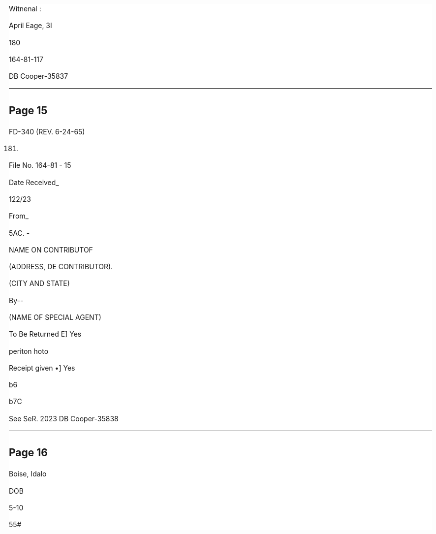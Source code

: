 Witnenal :

April Eage, 3I

180

164-81-117

DB Cooper-35837

---

## Page 15

FD-340 (REV. 6-24-65)

181)

File No. 164-81 - 15

Date Received_

122/23

From_

5AC. -

NAME ON CONTRIBUTOF

(ADDRESS, DE CONTRIBUTOR).

(CITY AND STATE)

By--

(NAME OF SPECIAL AGENT)

To Be Returned E] Yes

periton hoto

Receipt given •] Yes

b6

b7C

See SeR. 2023 DB Cooper-35838

---

## Page 16

Boise, Idalo

DOB

5-10

55#
